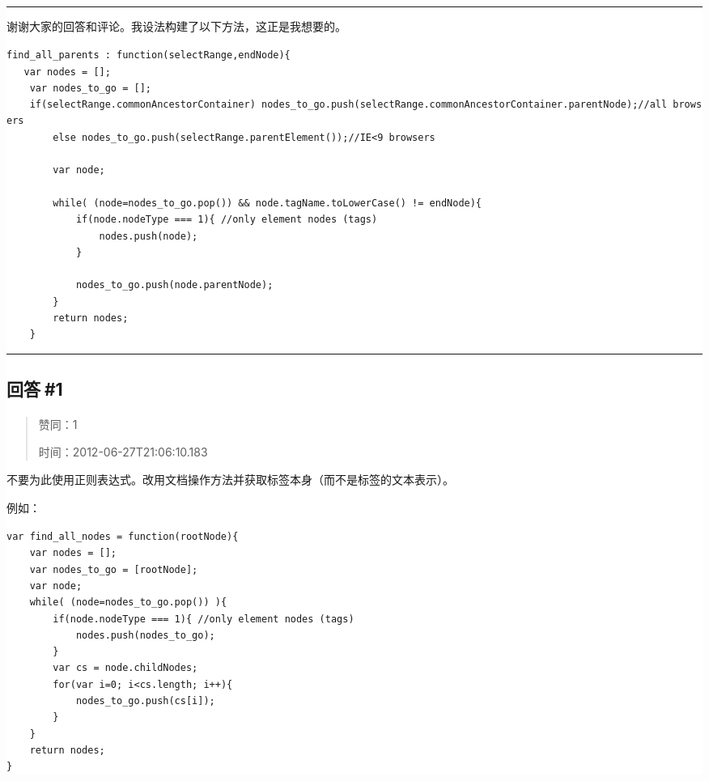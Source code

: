 * * *

谢谢大家的回答和评论。我设法构建了以下方法，这正是我想要的。

```
find_all_parents : function(selectRange,endNode){
   var nodes = [];
    var nodes_to_go = [];
    if(selectRange.commonAncestorContainer) nodes_to_go.push(selectRange.commonAncestorContainer.parentNode);//all browsers
        else nodes_to_go.push(selectRange.parentElement());//IE<9 browsers

        var node;

        while( (node=nodes_to_go.pop()) && node.tagName.toLowerCase() != endNode){
            if(node.nodeType === 1){ //only element nodes (tags)
                nodes.push(node);
            }

            nodes_to_go.push(node.parentNode);          
        }
        return nodes;
    } 
```

* * *

## 回答 #1

> 赞同：1
> 
> 时间：2012-06-27T21:06:10.183

不要为此使用正则表达式。改用文档操作方法并获取标签本身（而不是标签的文本表示）。

例如：

```
var find_all_nodes = function(rootNode){
    var nodes = [];
    var nodes_to_go = [rootNode];
    var node;
    while( (node=nodes_to_go.pop()) ){
        if(node.nodeType === 1){ //only element nodes (tags)
            nodes.push(nodes_to_go);
        }
        var cs = node.childNodes;
        for(var i=0; i<cs.length; i++){
            nodes_to_go.push(cs[i]);
        }
    }
    return nodes;
} 
```

